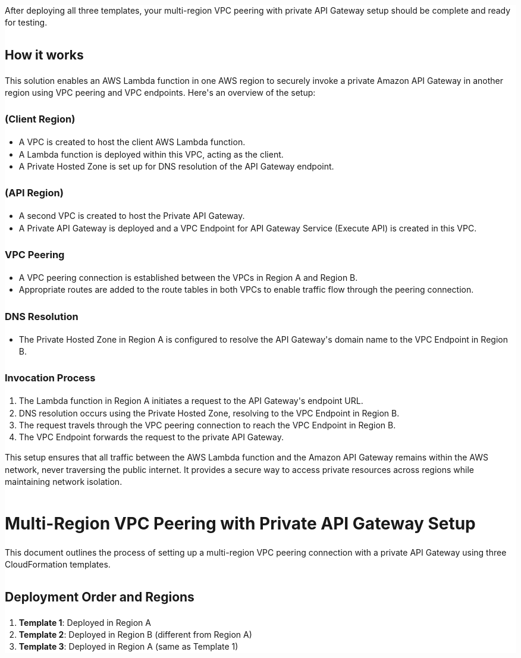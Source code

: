 After deploying all three templates, your multi-region VPC peering with private API Gateway setup should be complete and ready for testing.

## How it works

This solution enables an AWS Lambda function in one AWS region to securely invoke a private Amazon API Gateway in another region using VPC peering and VPC endpoints. Here's an overview of the setup:

### (Client Region)

- A VPC is created to host the client AWS Lambda function.
- A Lambda function is deployed within this VPC, acting as the client.
- A Private Hosted Zone is set up for DNS resolution of the API Gateway endpoint.

### (API Region)

- A second VPC is created to host the Private API Gateway.
- A Private API Gateway is deployed and a VPC Endpoint for API Gateway Service (Execute API) is created in this VPC.

### VPC Peering

- A VPC peering connection is established between the VPCs in Region A and Region B.
- Appropriate routes are added to the route tables in both VPCs to enable traffic flow through the peering connection.

### DNS Resolution

- The Private Hosted Zone in Region A is configured to resolve the API Gateway's domain name to the VPC Endpoint in Region B.

### Invocation Process

1. The Lambda function in Region A initiates a request to the API Gateway's endpoint URL.
2. DNS resolution occurs using the Private Hosted Zone, resolving to the VPC Endpoint in Region B.
3. The request travels through the VPC peering connection to reach the VPC Endpoint in Region B.
4. The VPC Endpoint forwards the request to the private API Gateway.

This setup ensures that all traffic between the AWS  Lambda function and the Amazon API Gateway remains within the AWS network, never traversing the public internet. It provides a secure way to access private resources across regions while maintaining network isolation.

# Multi-Region VPC Peering with Private API Gateway Setup

This document outlines the process of setting up a multi-region VPC peering connection with a private API Gateway using three CloudFormation templates.

## Deployment Order and Regions

1. **Template 1**: Deployed in Region A
2. **Template 2**: Deployed in Region B (different from Region A)
3. **Template 3**: Deployed in Region A (same as Template 1)
